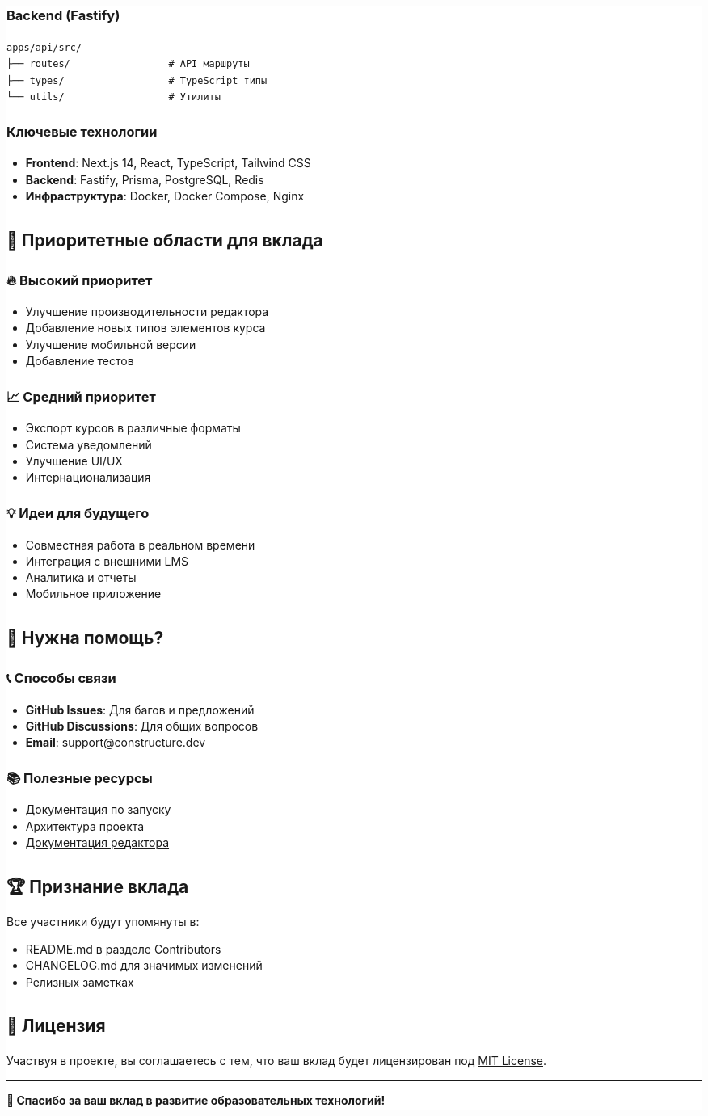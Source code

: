 ### Backend (Fastify)
```
apps/api/src/
├── routes/                 # API маршруты
├── types/                  # TypeScript типы
└── utils/                  # Утилиты
```

### Ключевые технологии
- **Frontend**: Next.js 14, React, TypeScript, Tailwind CSS
- **Backend**: Fastify, Prisma, PostgreSQL, Redis
- **Инфраструктура**: Docker, Docker Compose, Nginx

## 🎯 Приоритетные области для вклада

### 🔥 Высокий приоритет
- Улучшение производительности редактора
- Добавление новых типов элементов курса
- Улучшение мобильной версии
- Добавление тестов

### 📈 Средний приоритет
- Экспорт курсов в различные форматы
- Система уведомлений
- Улучшение UI/UX
- Интернационализация

### 💡 Идеи для будущего
- Совместная работа в реальном времени
- Интеграция с внешними LMS
- Аналитика и отчеты
- Мобильное приложение

## 🤔 Нужна помощь?

### 📞 Способы связи
- **GitHub Issues**: Для багов и предложений
- **GitHub Discussions**: Для общих вопросов
- **Email**: support@constructure.dev

### 📚 Полезные ресурсы
- [Документация по запуску](ЗАПУСК.md)
- [Архитектура проекта](documentation/README.md)
- [Документация редактора](documentation/README_EDITOR.md)

## 🏆 Признание вклада

Все участники будут упомянуты в:
- README.md в разделе Contributors
- CHANGELOG.md для значимых изменений
- Релизных заметках

## 📄 Лицензия

Участвуя в проекте, вы соглашаетесь с тем, что ваш вклад будет лицензирован под [MIT License](LICENSE).

---

**🎉 Спасибо за ваш вклад в развитие образовательных технологий!** 